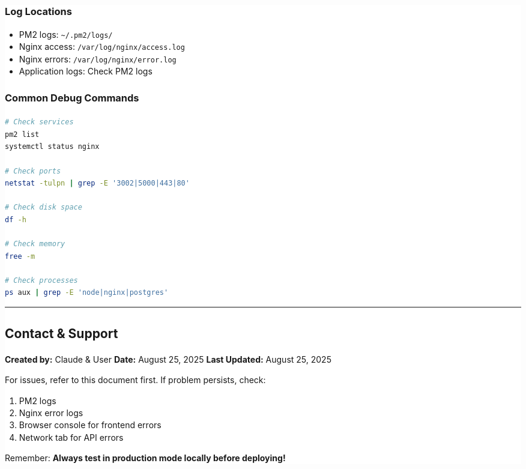 ### Log Locations
- PM2 logs: `~/.pm2/logs/`
- Nginx access: `/var/log/nginx/access.log`
- Nginx errors: `/var/log/nginx/error.log`
- Application logs: Check PM2 logs

### Common Debug Commands
```bash
# Check services
pm2 list
systemctl status nginx

# Check ports
netstat -tulpn | grep -E '3002|5000|443|80'

# Check disk space
df -h

# Check memory
free -m

# Check processes
ps aux | grep -E 'node|nginx|postgres'
```

---

## Contact & Support

**Created by:** Claude & User
**Date:** August 25, 2025
**Last Updated:** August 25, 2025

For issues, refer to this document first. If problem persists, check:
1. PM2 logs
2. Nginx error logs
3. Browser console for frontend errors
4. Network tab for API errors

Remember: **Always test in production mode locally before deploying!**